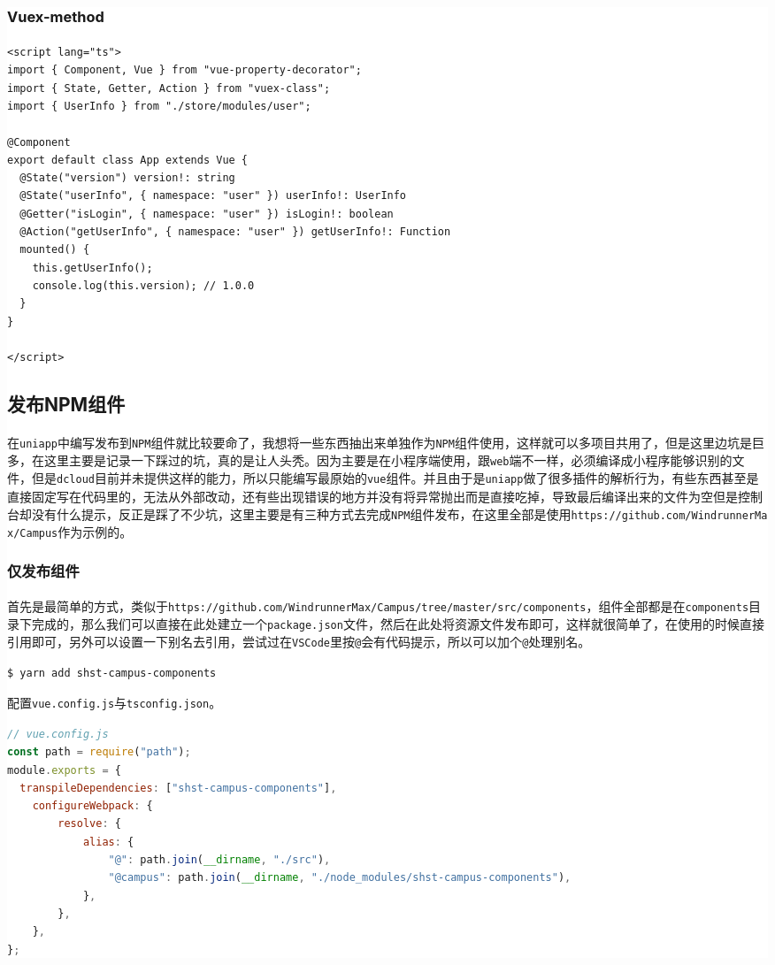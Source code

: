 ```typescript
```

### Vuex-method
```vue
<script lang="ts">
import { Component, Vue } from "vue-property-decorator";
import { State, Getter, Action } from "vuex-class";
import { UserInfo } from "./store/modules/user";

@Component
export default class App extends Vue {
  @State("version") version!: string
  @State("userInfo", { namespace: "user" }) userInfo!: UserInfo
  @Getter("isLogin", { namespace: "user" }) isLogin!: boolean
  @Action("getUserInfo", { namespace: "user" }) getUserInfo!: Function
  mounted() {
    this.getUserInfo();
    console.log(this.version); // 1.0.0
  }
}

</script>
```



## 发布NPM组件
在`uniapp`中编写发布到`NPM`组件就比较要命了，我想将一些东西抽出来单独作为`NPM`组件使用，这样就可以多项目共用了，但是这里边坑是巨多，在这里主要是记录一下踩过的坑，真的是让人头秃。因为主要是在小程序端使用，跟`web`端不一样，必须编译成小程序能够识别的文件，但是`dcloud`目前并未提供这样的能力，所以只能编写最原始的`vue`组件。并且由于是`uniapp`做了很多插件的解析行为，有些东西甚至是直接固定写在代码里的，无法从外部改动，还有些出现错误的地方并没有将异常抛出而是直接吃掉，导致最后编译出来的文件为空但是控制台却没有什么提示，反正是踩了不少坑，这里主要是有三种方式去完成`NPM`组件发布，在这里全部是使用`https://github.com/WindrunnerMax/Campus`作为示例的。 

### 仅发布组件
首先是最简单的方式，类似于`https://github.com/WindrunnerMax/Campus/tree/master/src/components`，组件全部都是在`components`目录下完成的，那么我们可以直接在此处建立一个`package.json`文件，然后在此处将资源文件发布即可，这样就很简单了，在使用的时候直接引用即可，另外可以设置一下别名去引用，尝试过在`VSCode`里按`@`会有代码提示，所以可以加个`@`处理别名。

```shell
$ yarn add shst-campus-components
```

配置`vue.config.js`与`tsconfig.json`。
```javascript
// vue.config.js
const path = require("path");
module.exports = {
  transpileDependencies: ["shst-campus-components"],
    configureWebpack: {
        resolve: {
            alias: {
                "@": path.join(__dirname, "./src"),
                "@campus": path.join(__dirname, "./node_modules/shst-campus-components"),
            },
        },
    },
};
```
